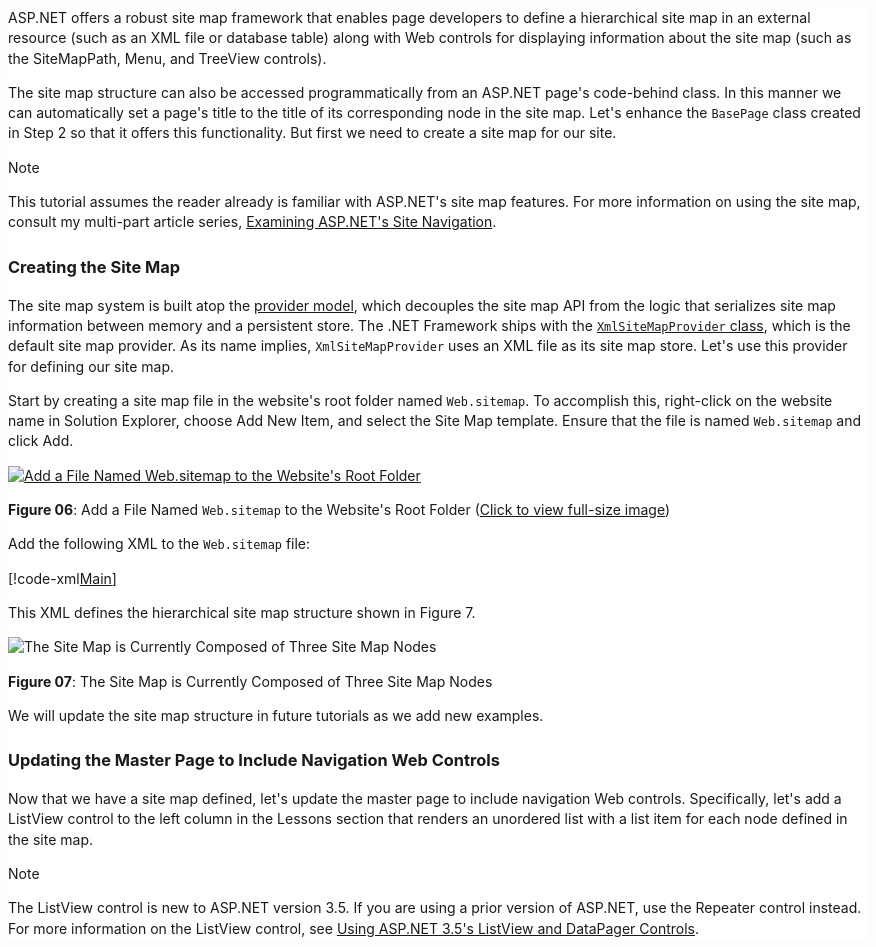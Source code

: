 ASP.NET offers a robust site map framework that enables page developers to define a hierarchical site map in an external resource (such as an XML file or database table) along with Web controls for displaying information about the site map (such as the SiteMapPath, Menu, and TreeView controls).

The site map structure can also be accessed programmatically from an ASP.NET page's code-behind class. In this manner we can automatically set a page's title to the title of its corresponding node in the site map. Let's enhance the `BasePage` class created in Step 2 so that it offers this functionality. But first we need to create a site map for our site.

> [!NOTE]
> This tutorial assumes the reader already is familiar with ASP.NET's site map features. For more information on using the site map, consult my multi-part article series, [Examining ASP.NET's Site Navigation](/aspnet/web-forms/overview/data-access/introduction/master-pages-and-site-navigation-cs).

### Creating the Site Map

The site map system is built atop the [provider model](/dotnet/api/system.configuration.provider.providerbase?view=dotnet-plat-ext-6.0&preserve-view=true), which decouples the site map API from the logic that serializes site map information between memory and a persistent store. The .NET Framework ships with the [`XmlSiteMapProvider` class](https://msdn.microsoft.com/library/system.web.xmlsitemapprovider.aspx), which is the default site map provider. As its name implies, `XmlSiteMapProvider` uses an XML file as its site map store. Let's use this provider for defining our site map.

Start by creating a site map file in the website's root folder named `Web.sitemap`. To accomplish this, right-click on the website name in Solution Explorer, choose Add New Item, and select the Site Map template. Ensure that the file is named `Web.sitemap` and click Add.

[![Add a File Named Web.sitemap to the Website's Root Folder](specifying-the-title-meta-tags-and-other-html-headers-in-the-master-page-cs/_static/image9.png)](specifying-the-title-meta-tags-and-other-html-headers-in-the-master-page-cs/_static/image8.png)

**Figure 06**: Add a File Named `Web.sitemap` to the Website's Root Folder  ([Click to view full-size image](specifying-the-title-meta-tags-and-other-html-headers-in-the-master-page-cs/_static/image10.png))

Add the following XML to the `Web.sitemap` file:

[!code-xml[Main](specifying-the-title-meta-tags-and-other-html-headers-in-the-master-page-cs/samples/sample9.xml)]

This XML defines the hierarchical site map structure shown in Figure 7.

![The Site Map is Currently Composed of Three Site Map Nodes](specifying-the-title-meta-tags-and-other-html-headers-in-the-master-page-cs/_static/image11.png)

**Figure 07**: The Site Map is Currently Composed of Three Site Map Nodes

We will update the site map structure in future tutorials as we add new examples.

### Updating the Master Page to Include Navigation Web Controls

Now that we have a site map defined, let's update the master page to include navigation Web controls. Specifically, let's add a ListView control to the left column in the Lessons section that renders an unordered list with a list item for each node defined in the site map.

> [!NOTE]
> The ListView control is new to ASP.NET version 3.5. If you are using a prior version of ASP.NET, use the Repeater control instead. For more information on the ListView control, see [Using ASP.NET 3.5's ListView and DataPager Controls](http://aspnet.4guysfromrolla.com/articles/122607-1.aspx).

